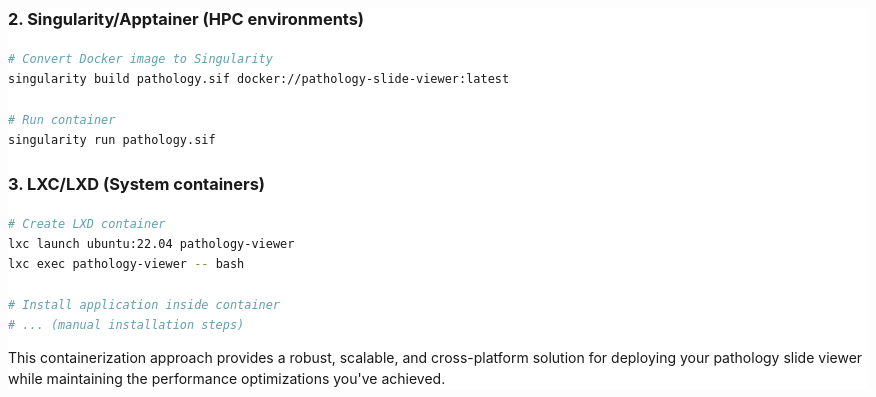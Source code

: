 ### 2. Singularity/Apptainer (HPC environments)
```bash
# Convert Docker image to Singularity
singularity build pathology.sif docker://pathology-slide-viewer:latest

# Run container
singularity run pathology.sif
```

### 3. LXC/LXD (System containers)
```bash
# Create LXD container
lxc launch ubuntu:22.04 pathology-viewer
lxc exec pathology-viewer -- bash

# Install application inside container
# ... (manual installation steps)
```

This containerization approach provides a robust, scalable, and cross-platform solution for deploying your pathology slide viewer while maintaining the performance optimizations you've achieved.
